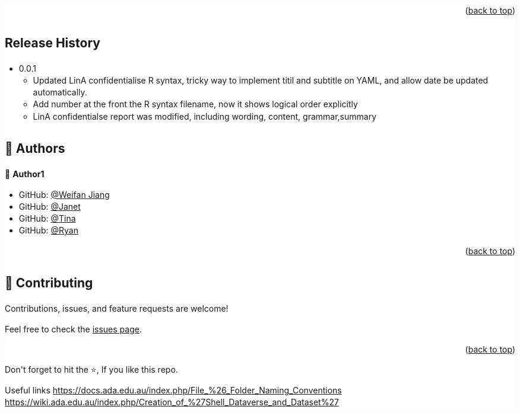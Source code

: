 

<p align="right">(<a href="#readme-top">back to top</a>)</p>




## Release History


* 0.0.1
    * Updated LinA confidentialise R syntax, tricky way to implement titil and subtitle on YAML, and allow date be updated automatically.
    * Add number at the front the R syntax filename, now it shows logical order explicitly
    * LinA confidentialse report was modified, including wording, content, grammar,summary









## 👥 Authors <a name="authors"></a>



👤 **Author1**

- GitHub: [@Weifan Jiang](https://github.com/JiangWeiFanAI)
- GitHub: [@Janet]()
- GitHub: [@Tina]()
- GitHub: [@Ryan]()


<p align="right">(<a href="#readme-top">back to top</a>)</p>



## 🤝 Contributing <a name="contributing"></a>

Contributions, issues, and feature requests are welcome!

Feel free to check the [issues page](../../issues/).

<p align="right">(<a href="#readme-top">back to top</a>)</p>




Don't forget to hit the ⭐, If you like this repo.



Useful links 
https://docs.ada.edu.au/index.php/File_%26_Folder_Naming_Conventions
https://wiki.ada.edu.au/index.php/Creation_of_%27Shell_Dataverse_and_Dataset%27